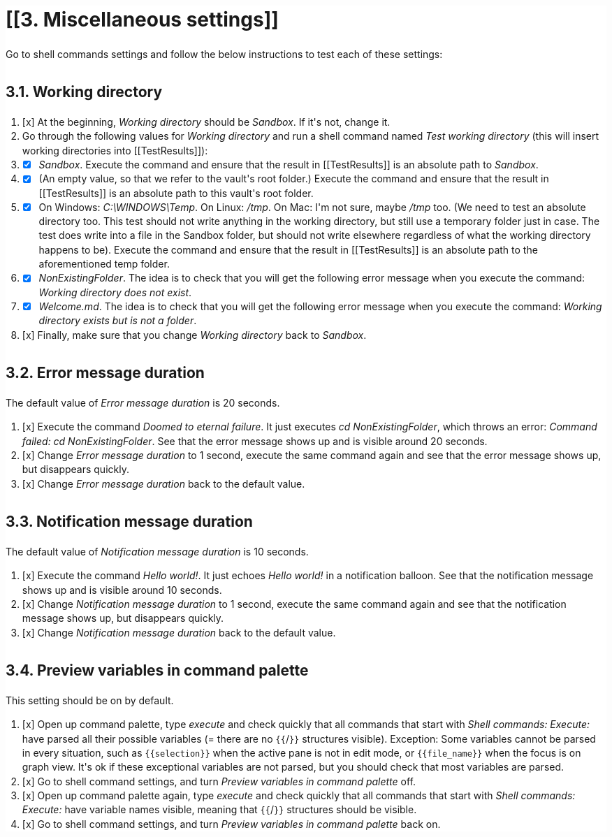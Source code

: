 # [[3. Miscellaneous settings]]
Go to shell commands settings and follow the below instructions to test each of these settings:
## 3.1. Working directory
1. [x] At the beginning, *Working directory* should be *Sandbox*. If it's not, change it.
2. Go through the following values for *Working directory* and run a shell command named *Test working directory* (this will insert working directories into [[TestResults]]):
3. - [x] *Sandbox*. Execute the command and ensure that the result in [[TestResults]] is an absolute path to *Sandbox*.
4. - [x] (An empty value, so that we refer to the vault's root folder.) Execute the command and ensure that the result in [[TestResults]] is an absolute path to this vault's root folder.
5. - [x] On Windows: *C:\WINDOWS\Temp*. On Linux: */tmp*. On Mac: I'm not sure, maybe */tmp* too. (We need to test an absolute directory too. This test should not write anything in the working directory, but still use a temporary folder just in case. The test does write into a file in the Sandbox folder, but should not write elsewhere regardless of what the working directory happens to be). Execute the command and ensure that the result in [[TestResults]] is an absolute path to the aforementioned temp folder.
6. - [x] *NonExistingFolder*. The idea is to check that you will get the following error message when you execute the command: *Working directory does not exist*.
7. - [x] *Welcome.md*. The idea is to check that you will get the following error message when you execute the command: *Working directory exists but is not a folder*.
8. [x] Finally, make sure that you change *Working directory* back to *Sandbox*.

## 3.2. Error message duration
The default value of *Error message duration* is 20 seconds.
1. [x] Execute the command *Doomed to eternal failure*. It just executes *cd NonExistingFolder*, which throws an error: *Command failed: cd NonExistingFolder*. See that the error message shows up and is visible around 20 seconds.
2. [x] Change *Error message duration* to 1 second, execute the same command again and see that the error message shows up, but disappears quickly.
3. [x] Change *Error message duration* back to the default value.

## 3.3. Notification message duration
The default value of *Notification message duration* is 10 seconds.
1. [x] Execute the command *Hello world!*. It just echoes *Hello world!* in a notification balloon. See that the notification message shows up and is visible around 10 seconds.
2. [x] Change *Notification message duration* to 1 second, execute the same command again and see that the notification message shows up, but disappears quickly.
3. [x] Change *Notification message duration* back to the default value.

## 3.4. Preview variables in command palette
This setting should be on by default.
1. [x] Open up command palette, type *execute* and check quickly that all commands that start with *Shell commands: Execute:* have parsed all their possible variables (= there are no `{{`/`}}` structures visible). Exception: Some variables cannot be parsed in every situation, such as `{{selection}}` when the active pane is not in edit mode, or `{{file_name}}` when the focus is on graph view. It's ok if these exceptional variables are not parsed, but you should check that most variables are parsed.
2. [x] Go to shell command settings, and turn *Preview variables in command palette* off.
3. [x] Open up command palette again, type *execute* and check quickly that all commands that start with *Shell commands: Execute:* have variable names visible, meaning that `{{`/`}}` structures should be visible.
4. [x] Go to shell command settings, and turn *Preview variables in command palette* back on.
